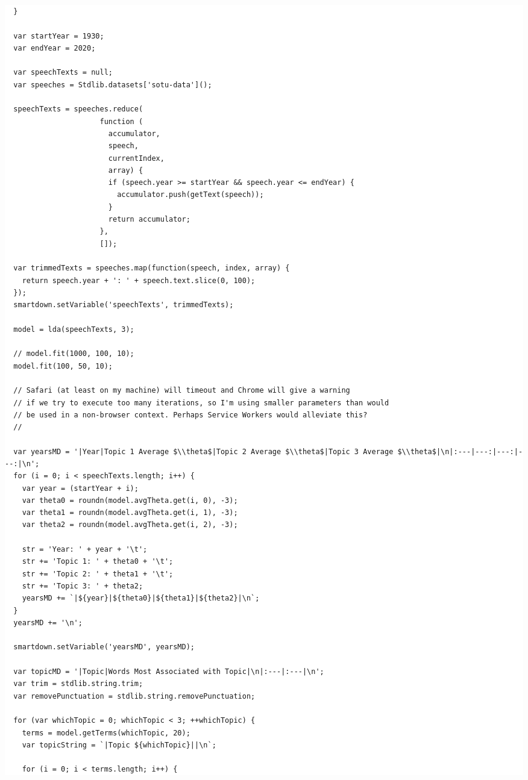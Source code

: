 ```javascript/playable
  }

  var startYear = 1930;
  var endYear = 2020;

  var speechTexts = null;
  var speeches = Stdlib.datasets['sotu-data']();

  speechTexts = speeches.reduce(
                      function (
                        accumulator,
                        speech,
                        currentIndex,
                        array) {
                        if (speech.year >= startYear && speech.year <= endYear) {
                          accumulator.push(getText(speech));
                        }
                        return accumulator;
                      },
                      []);

  var trimmedTexts = speeches.map(function(speech, index, array) {
    return speech.year + ': ' + speech.text.slice(0, 100);
  });
  smartdown.setVariable('speechTexts', trimmedTexts);

  model = lda(speechTexts, 3);

  // model.fit(1000, 100, 10);
  model.fit(100, 50, 10);

  // Safari (at least on my machine) will timeout and Chrome will give a warning
  // if we try to execute too many iterations, so I'm using smaller parameters than would
  // be used in a non-browser context. Perhaps Service Workers would alleviate this?
  //

  var yearsMD = '|Year|Topic 1 Average $\\theta$|Topic 2 Average $\\theta$|Topic 3 Average $\\theta$|\n|:---|---:|---:|---:|\n';
  for (i = 0; i < speechTexts.length; i++) {
    var year = (startYear + i);
    var theta0 = roundn(model.avgTheta.get(i, 0), -3);
    var theta1 = roundn(model.avgTheta.get(i, 1), -3);
    var theta2 = roundn(model.avgTheta.get(i, 2), -3);

    str = 'Year: ' + year + '\t';
    str += 'Topic 1: ' + theta0 + '\t';
    str += 'Topic 2: ' + theta1 + '\t';
    str += 'Topic 3: ' + theta2;
    yearsMD += `|${year}|${theta0}|${theta1}|${theta2}|\n`;
  }
  yearsMD += '\n';

  smartdown.setVariable('yearsMD', yearsMD);

  var topicMD = '|Topic|Words Most Associated with Topic|\n|:---|:---|\n';
  var trim = stdlib.string.trim;
  var removePunctuation = stdlib.string.removePunctuation;

  for (var whichTopic = 0; whichTopic < 3; ++whichTopic) {
    terms = model.getTerms(whichTopic, 20);
    var topicString = `|Topic ${whichTopic}||\n`;

    for (i = 0; i < terms.length; i++) {
```